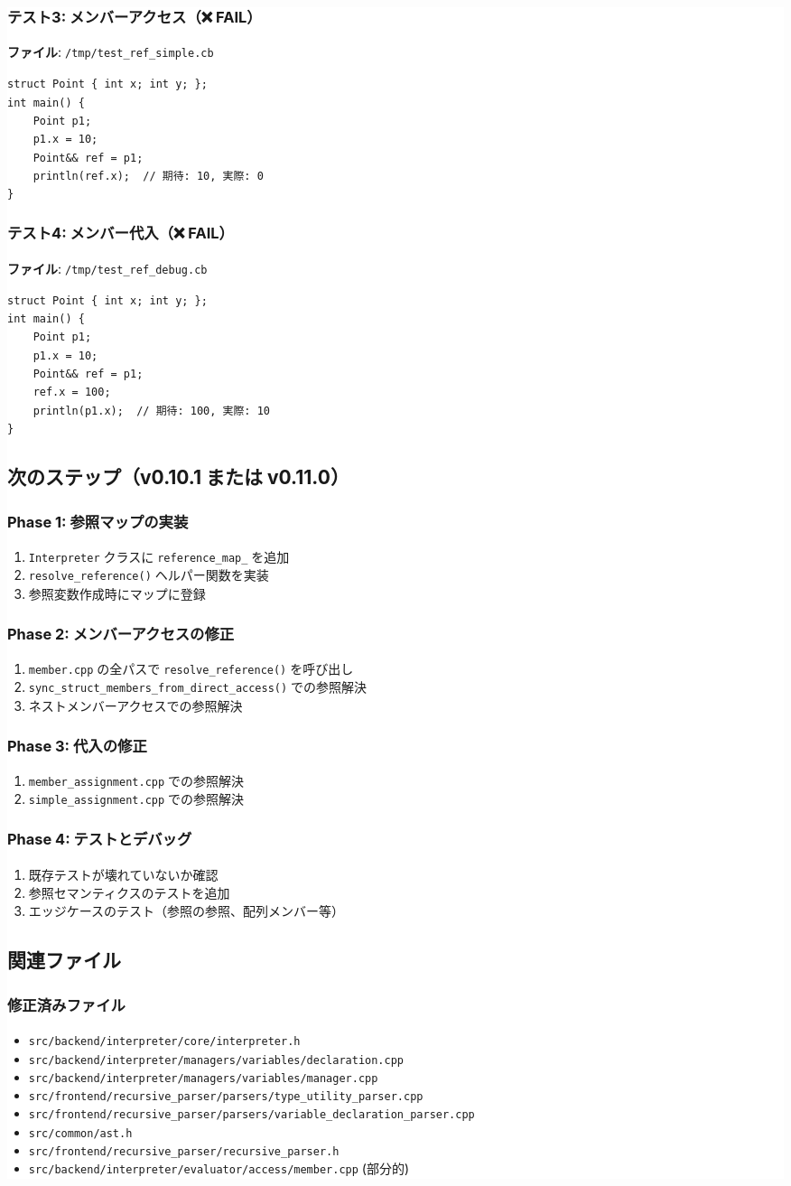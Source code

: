 ### テスト3: メンバーアクセス（❌ FAIL）
**ファイル**: `/tmp/test_ref_simple.cb`
```cb
struct Point { int x; int y; };
int main() {
    Point p1;
    p1.x = 10;
    Point&& ref = p1;
    println(ref.x);  // 期待: 10, 実際: 0
}
```

### テスト4: メンバー代入（❌ FAIL）
**ファイル**: `/tmp/test_ref_debug.cb`
```cb
struct Point { int x; int y; };
int main() {
    Point p1;
    p1.x = 10;
    Point&& ref = p1;
    ref.x = 100;
    println(p1.x);  // 期待: 100, 実際: 10
}
```

## 次のステップ（v0.10.1 または v0.11.0）

### Phase 1: 参照マップの実装
1. `Interpreter` クラスに `reference_map_` を追加
2. `resolve_reference()` ヘルパー関数を実装
3. 参照変数作成時にマップに登録

### Phase 2: メンバーアクセスの修正
1. `member.cpp` の全パスで `resolve_reference()` を呼び出し
2. `sync_struct_members_from_direct_access()` での参照解決
3. ネストメンバーアクセスでの参照解決

### Phase 3: 代入の修正
1. `member_assignment.cpp` での参照解決
2. `simple_assignment.cpp` での参照解決

### Phase 4: テストとデバッグ
1. 既存テストが壊れていないか確認
2. 参照セマンティクスのテストを追加
3. エッジケースのテスト（参照の参照、配列メンバー等）

## 関連ファイル

### 修正済みファイル
- `src/backend/interpreter/core/interpreter.h`
- `src/backend/interpreter/managers/variables/declaration.cpp`
- `src/backend/interpreter/managers/variables/manager.cpp`
- `src/frontend/recursive_parser/parsers/type_utility_parser.cpp`
- `src/frontend/recursive_parser/parsers/variable_declaration_parser.cpp`
- `src/common/ast.h`
- `src/frontend/recursive_parser/recursive_parser.h`
- `src/backend/interpreter/evaluator/access/member.cpp` (部分的)
